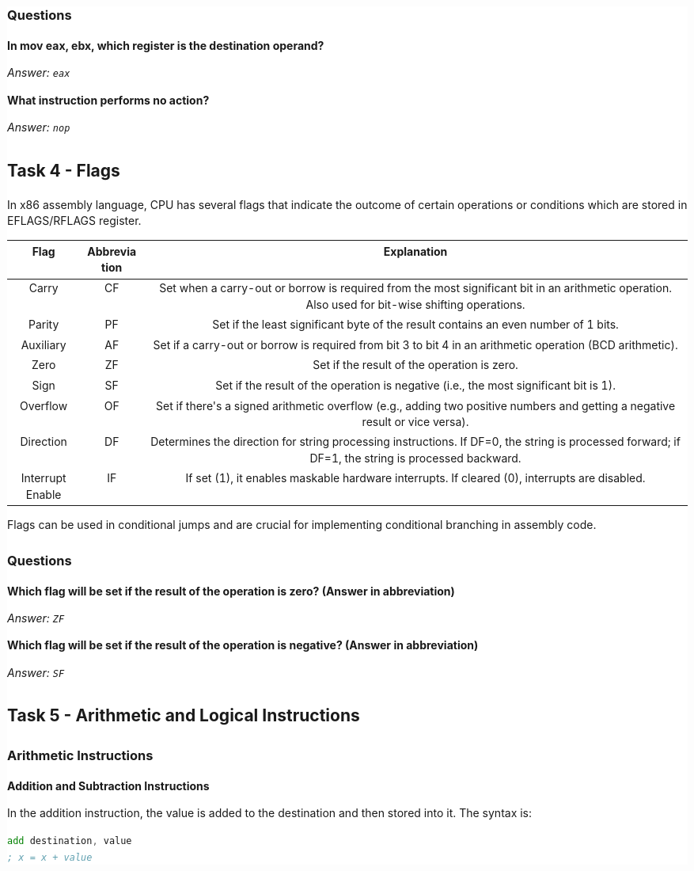 ### Questions

**In mov eax, ebx, which register is the destination operand?**

*Answer: `eax`*

**What instruction performs no action?**

*Answer: `nop`*

##  Task 4 - Flags

In x86 assembly language, CPU has several flags that indicate the outcome of certain operations or conditions which are stored in EFLAGS/RFLAGS register.

|       Flag       | Abbreviation |                                                                    Explanation                                                                    |
|:----------------:|:------------:|:-------------------------------------------------------------------------------------------------------------------------------------------------:|
|       Carry      |      CF      |  Set when a carry-out or borrow is required from the most significant bit in an arithmetic operation. Also used for bit-wise shifting operations. |
|      Parity      |      PF      |                                 Set if the least significant byte of the result contains an even number of 1 bits.                                |
|     Auxiliary    |      AF      |                     Set if a carry-out or borrow is required from bit 3 to bit 4 in an arithmetic operation (BCD arithmetic).                     |
|       Zero       |      ZF      |                                                    Set if the result of the operation is zero.                                                    |
|       Sign       |      SF      |                               Set if the result of the operation is negative (i.e., the most significant bit is 1).                               |
|     Overflow     |      OF      |            Set if there's a signed arithmetic overflow (e.g., adding two positive numbers and getting a negative result or vice versa).           |
|     Direction    |      DF      | Determines the direction for string processing instructions. If DF=0, the string is processed forward; if DF=1, the string is processed backward. |
| Interrupt Enable |      IF      |                           If set (1), it enables maskable hardware interrupts. If cleared (0), interrupts are disabled.                           |

Flags can be used in conditional jumps and are crucial for implementing conditional branching in assembly code.

### Questions

**Which flag will be set if the result of the operation is zero? (Answer in abbreviation)**

*Answer: `ZF`*

**Which flag will be set if the result of the operation is negative? (Answer in abbreviation)**

*Answer: `SF`*

##  Task 5 - Arithmetic and Logical Instructions

### Arithmetic Instructions

**Addition and Subtraction Instructions**

In the addition instruction, the value is added to the destination and then stored into it. The syntax is:

``` asm
add destination, value
; x = x + value
```
